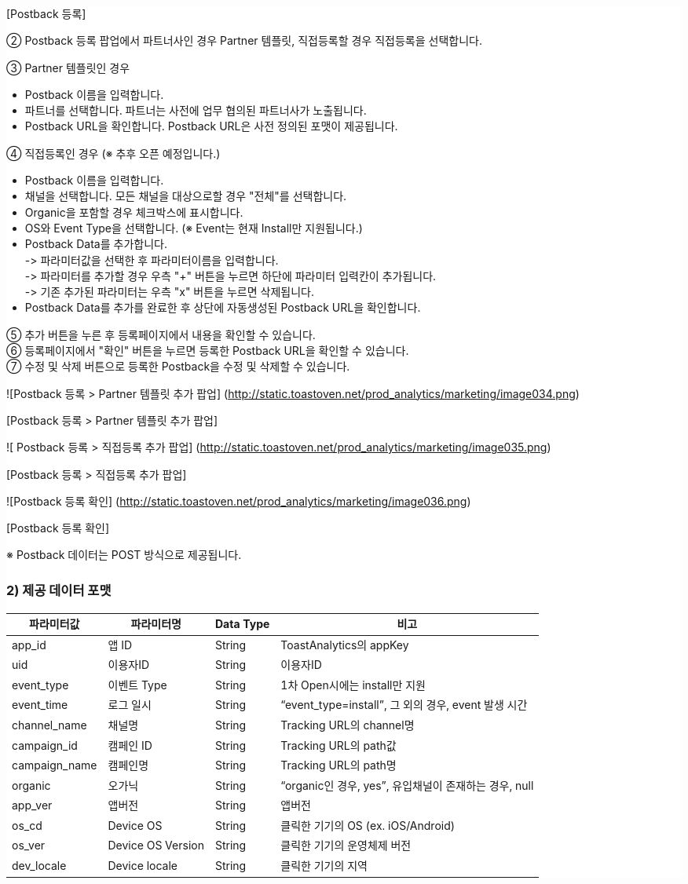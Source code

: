 [Postback 등록]

② Postback 등록 팝업에서 파트너사인 경우 Partner 템플릿, 직접등록할 경우 직접등록을 선택합니다.

③ Partner 템플릿인 경우 
- Postback 이름을 입력합니다. <br>
- 파트너를 선택합니다. 파트너는 사전에 업무 협의된 파트너사가 노출됩니다. <br>
- Postback URL을 확인합니다. Postback URL은 사전 정의된 포맷이 제공됩니다. <br>

④ 직접등록인 경우 (※ 추후 오픈 예정입니다.)
- Postback 이름을 입력합니다. <br>
- 채널을 선택합니다. 모든 채널을 대상으로할 경우 "전체"를 선택합니다. <br>
- Organic을 포함할 경우 체크박스에 표시합니다. <br>
- OS와 Event Type을 선택합니다. (※ Event는 현재 Install만 지원됩니다.) <br>
- Postback Data를 추가합니다. <br>
  -> 파라미터값을 선택한 후 파라미터이름을 입력합니다. <br>
  -> 파라미터를 추가할 경우 우측 "+" 버튼을 누르면 하단에 파라미터 입력칸이 추가됩니다. <br>
  -> 기존 추가된 파라미터는 우측 "x" 버튼을 누르면 삭제됩니다. <br>
- Postback Data를 추가를 완료한 후 상단에 자동생성된 Postback URL을 확인합니다. <br>

⑤ 추가 버튼을 누른 후 등록페이지에서 내용을 확인할 수 있습니다.  <br>
⑥ 등록페이지에서 "확인" 버튼을 누르면 등록한 Postback URL을 확인할 수 있습니다. <br>
⑦ 수정 및 삭제 버튼으로 등록한 Postback을 수정 및 삭제할 수 있습니다. <br>

![Postback 등록 > Partner 템플릿 추가 팝업]
(http://static.toastoven.net/prod_analytics/marketing/image034.png)

[Postback 등록 > Partner 템플릿 추가 팝업]

![ Postback 등록 > 직접등록 추가 팝업]
(http://static.toastoven.net/prod_analytics/marketing/image035.png)

[Postback 등록 > 직접등록 추가 팝업]

![Postback 등록 확인]
(http://static.toastoven.net/prod_analytics/marketing/image036.png)

[Postback 등록 확인]

※ Postback 데이터는 POST 방식으로 제공됩니다.


### 2) 제공 데이터 포맷

|파라미터값			|파라미터명			|Data Type	|비고|
|---|---|---|---|
|app_id	|앱 ID	|String	|ToastAnalytics의 appKey|
|uid	|이용자ID	|String	|이용자ID|
|event_type	|이벤트 Type	|String	|1차 Open시에는 install만 지원|
|event_time	|로그 일시	|String	|“event_type=install”, 그 외의 경우, event 발생 시간|
|channel_name	|채널명	|String	|Tracking URL의 channel명|
|campaign_id	|캠페인 ID	|String	|Tracking URL의 path값|
|campaign_name	|캠페인명	|String	|Tracking URL의 path명|
|organic		|오가닉	|String	|“organic인 경우, yes”, 유입채널이 존재하는 경우, null|
|app_ver		|앱버전	|String	|앱버전|
|os_cd			|Device OS	|String	|클릭한 기기의 OS (ex. iOS/Android)|
|os_ver			|Device OS Version	|String	|클릭한 기기의 운영체제 버전|
|dev_locale		|Device locale	|String	|클릭한 기기의 지역|